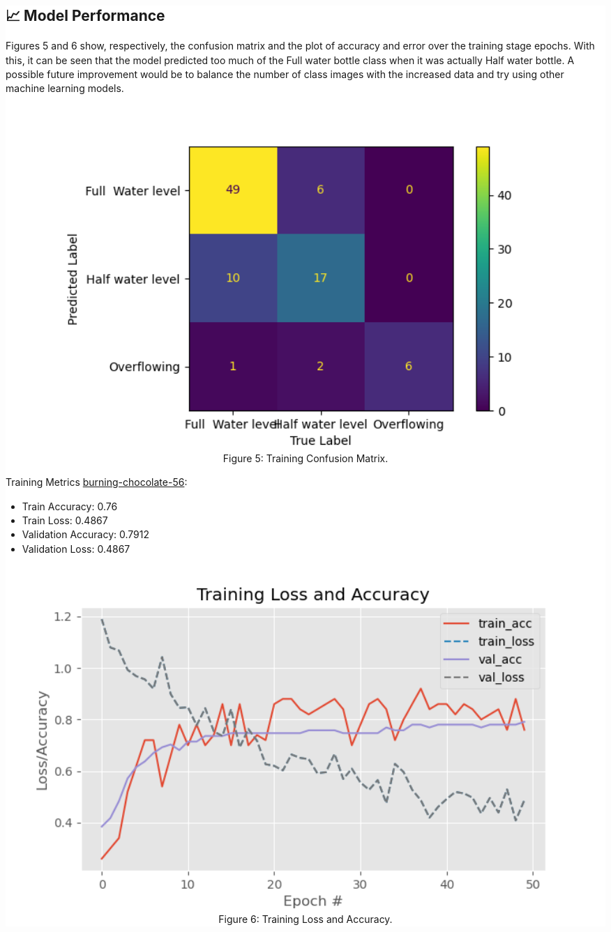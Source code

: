 ## :chart_with_upwards_trend: Model Performance

Figures 5 and 6 show, respectively, the confusion matrix and the plot of accuracy and error over the training stage epochs. With this, it can be seen that the model predicted too much of the Full water bottle class when it was actually Half water bottle. A possible future improvement would be to balance the number of class images with the increased data and try using other machine learning models. 

<p align='center'>
    <img src='./train/confusion_matrix.png' width=100%>
    Figure 5: Training Confusion Matrix.
</p>

Training Metrics [burning-chocolate-56](https://wandb.ai/morsinaldo/water_bottle_classifier/runs/bjjr9omd?workspace=user-morsinaldo):
- Train Accuracy: 0.76
- Train Loss: 0.4867
- Validation Accuracy: 0.7912
- Validation Loss: 0.4867

<p align='center'>
    <img src='./train/loss.png' width=100%>
    Figure 6: Training Loss and Accuracy.